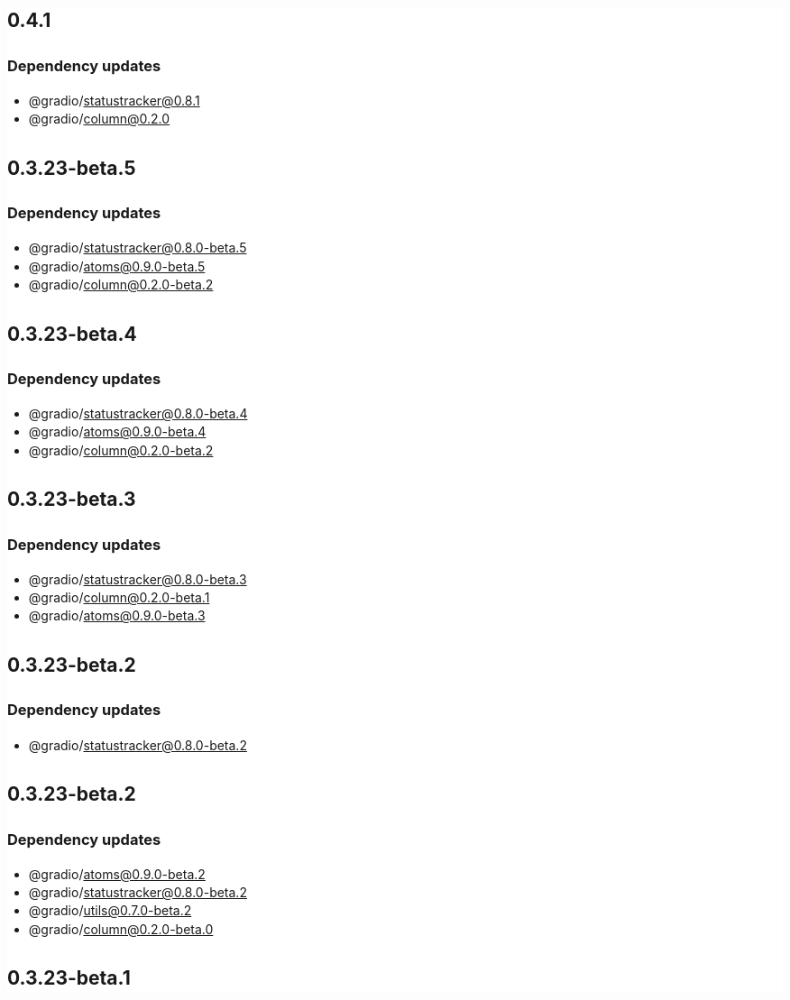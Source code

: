 ## 0.4.1

### Dependency updates

- @gradio/statustracker@0.8.1
- @gradio/column@0.2.0

## 0.3.23-beta.5

### Dependency updates

- @gradio/statustracker@0.8.0-beta.5
- @gradio/atoms@0.9.0-beta.5
- @gradio/column@0.2.0-beta.2

## 0.3.23-beta.4

### Dependency updates

- @gradio/statustracker@0.8.0-beta.4
- @gradio/atoms@0.9.0-beta.4
- @gradio/column@0.2.0-beta.2

## 0.3.23-beta.3

### Dependency updates

- @gradio/statustracker@0.8.0-beta.3
- @gradio/column@0.2.0-beta.1
- @gradio/atoms@0.9.0-beta.3

## 0.3.23-beta.2

### Dependency updates

- @gradio/statustracker@0.8.0-beta.2

## 0.3.23-beta.2

### Dependency updates

- @gradio/atoms@0.9.0-beta.2
- @gradio/statustracker@0.8.0-beta.2
- @gradio/utils@0.7.0-beta.2
- @gradio/column@0.2.0-beta.0

## 0.3.23-beta.1
